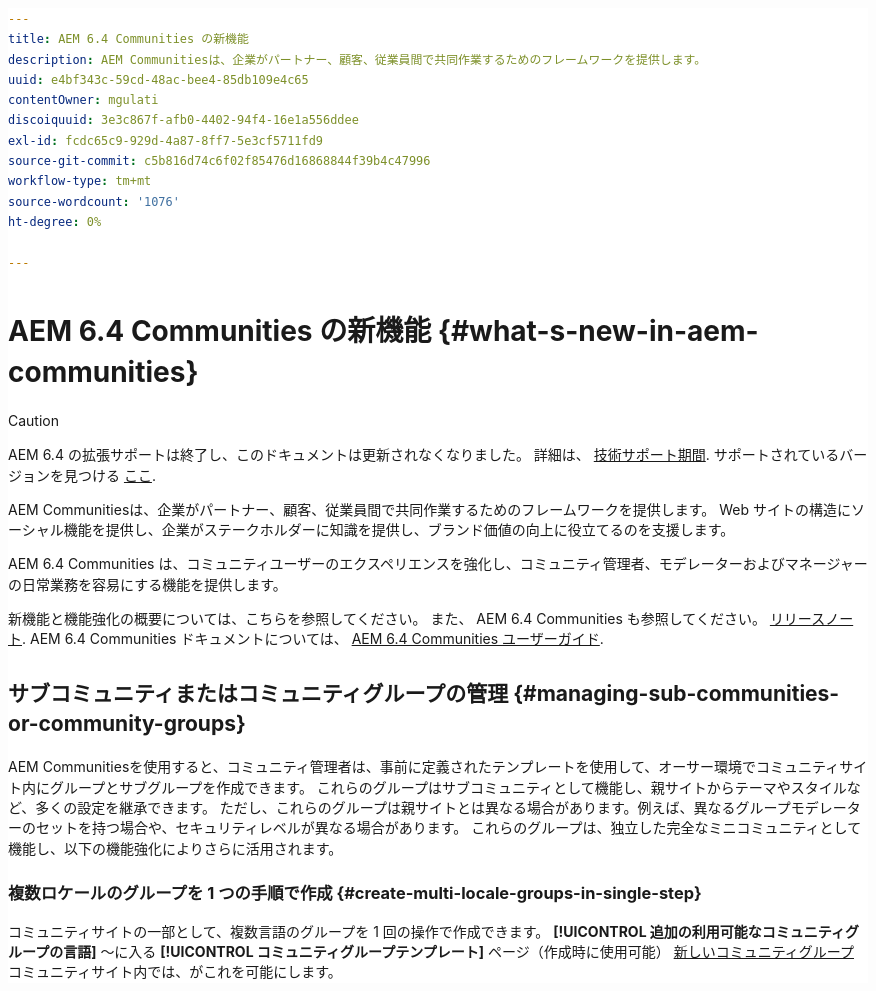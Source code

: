 ```yaml
---
title: AEM 6.4 Communities の新機能
description: AEM Communitiesは、企業がパートナー、顧客、従業員間で共同作業するためのフレームワークを提供します。
uuid: e4bf343c-59cd-48ac-bee4-85db109e4c65
contentOwner: mgulati
discoiquuid: 3e3c867f-afb0-4402-94f4-16e1a556ddee
exl-id: fcdc65c9-929d-4a87-8ff7-5e3cf5711fd9
source-git-commit: c5b816d74c6f02f85476d16868844f39b4c47996
workflow-type: tm+mt
source-wordcount: '1076'
ht-degree: 0%

---
```


# AEM 6.4 Communities の新機能 {#what-s-new-in-aem-communities}

>[!CAUTION]
>
>AEM 6.4 の拡張サポートは終了し、このドキュメントは更新されなくなりました。 詳細は、 [技術サポート期間](https://helpx.adobe.com/jp/support/programs/eol-matrix.html). サポートされているバージョンを見つける [ここ](https://experienceleague.adobe.com/docs/?lang=ja).

AEM Communitiesは、企業がパートナー、顧客、従業員間で共同作業するためのフレームワークを提供します。 Web サイトの構造にソーシャル機能を提供し、企業がステークホルダーに知識を提供し、ブランド価値の向上に役立てるのを支援します。

AEM 6.4 Communities は、コミュニティユーザーのエクスペリエンスを強化し、コミュニティ管理者、モデレーターおよびマネージャーの日常業務を容易にする機能を提供します。

新機能と機能強化の概要については、こちらを参照してください。 また、 AEM 6.4 Communities も参照してください。 [リリースノート](../release-notes/communities-release-notes.md). AEM 6.4 Communities ドキュメントについては、 [AEM 6.4 Communities ユーザーガイド](home.md).

## サブコミュニティまたはコミュニティグループの管理 {#managing-sub-communities-or-community-groups}

AEM Communitiesを使用すると、コミュニティ管理者は、事前に定義されたテンプレートを使用して、オーサー環境でコミュニティサイト内にグループとサブグループを作成できます。 これらのグループはサブコミュニティとして機能し、親サイトからテーマやスタイルなど、多くの設定を継承できます。 ただし、これらのグループは親サイトとは異なる場合があります。例えば、異なるグループモデレーターのセットを持つ場合や、セキュリティレベルが異なる場合があります。 これらのグループは、独立した完全なミニコミュニティとして機能し、以下の機能強化によりさらに活用されます。

### 複数ロケールのグループを 1 つの手順で作成 {#create-multi-locale-groups-in-single-step}

コミュニティサイトの一部として、複数言語のグループを 1 回の操作で作成できます。 **[!UICONTROL 追加の利用可能なコミュニティグループの言語]** ～に入る **[!UICONTROL コミュニティグループテンプレート]** ページ（作成時に使用可能） [新しいコミュニティグループ](groups.md) コミュニティサイト内では、がこれを可能にします。
